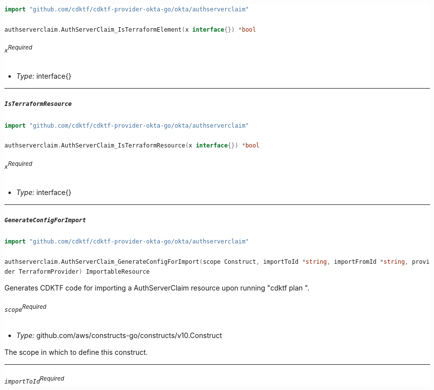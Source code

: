 ```go
import "github.com/cdktf/cdktf-provider-okta-go/okta/authserverclaim"

authserverclaim.AuthServerClaim_IsTerraformElement(x interface{}) *bool
```

###### `x`<sup>Required</sup> <a name="x" id="@cdktf/provider-okta.authServerClaim.AuthServerClaim.isTerraformElement.parameter.x"></a>

- *Type:* interface{}

---

##### `IsTerraformResource` <a name="IsTerraformResource" id="@cdktf/provider-okta.authServerClaim.AuthServerClaim.isTerraformResource"></a>

```go
import "github.com/cdktf/cdktf-provider-okta-go/okta/authserverclaim"

authserverclaim.AuthServerClaim_IsTerraformResource(x interface{}) *bool
```

###### `x`<sup>Required</sup> <a name="x" id="@cdktf/provider-okta.authServerClaim.AuthServerClaim.isTerraformResource.parameter.x"></a>

- *Type:* interface{}

---

##### `GenerateConfigForImport` <a name="GenerateConfigForImport" id="@cdktf/provider-okta.authServerClaim.AuthServerClaim.generateConfigForImport"></a>

```go
import "github.com/cdktf/cdktf-provider-okta-go/okta/authserverclaim"

authserverclaim.AuthServerClaim_GenerateConfigForImport(scope Construct, importToId *string, importFromId *string, provider TerraformProvider) ImportableResource
```

Generates CDKTF code for importing a AuthServerClaim resource upon running "cdktf plan <stack-name>".

###### `scope`<sup>Required</sup> <a name="scope" id="@cdktf/provider-okta.authServerClaim.AuthServerClaim.generateConfigForImport.parameter.scope"></a>

- *Type:* github.com/aws/constructs-go/constructs/v10.Construct

The scope in which to define this construct.

---

###### `importToId`<sup>Required</sup> <a name="importToId" id="@cdktf/provider-okta.authServerClaim.AuthServerClaim.generateConfigForImport.parameter.importToId"></a>

